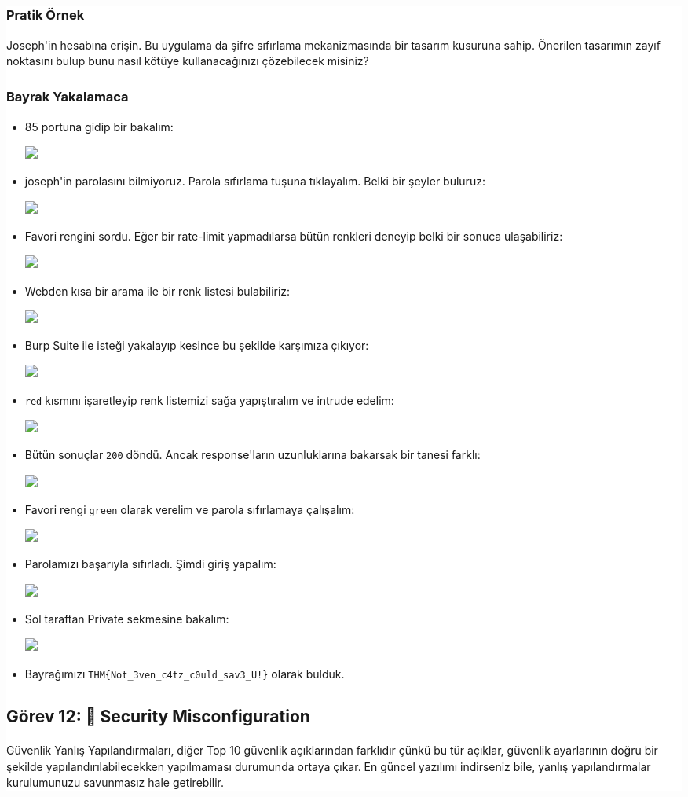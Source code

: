 ### Pratik Örnek

Joseph'in hesabına erişin. Bu uygulama da şifre sıfırlama mekanizmasında bir tasarım kusuruna sahip. Önerilen tasarımın zayıf noktasını bulup bunu nasıl kötüye kullanacağınızı çözebilecek misiniz?

### Bayrak Yakalamaca

- 85 portuna gidip bir bakalım:

  ![](https://i.ibb.co/LzVBzSYK/11-1.png)

- joseph'in parolasını bilmiyoruz. Parola sıfırlama tuşuna tıklayalım. Belki bir şeyler buluruz:

  ![](https://i.ibb.co/zcSx4gz/11-2.png)

- Favori rengini sordu. Eğer bir rate-limit yapmadılarsa bütün renkleri deneyip belki bir sonuca ulaşabiliriz:

  ![](https://i.ibb.co/4RWdLG5k/11-3.png)

- Webden kısa bir arama ile bir renk listesi bulabiliriz:

  ![](https://i.ibb.co/xccWdqj/11-5.png)

- Burp Suite ile isteği yakalayıp kesince bu şekilde karşımıza çıkıyor:

  ![](https://i.ibb.co/mV9jJ99b/11-4.png)

- `red` kısmını işaretleyip renk listemizi sağa yapıştıralım ve intrude edelim:
  
  ![](https://i.ibb.co/mVTs7fbM/11-6.png)

- Bütün sonuçlar `200` döndü. Ancak response'ların uzunluklarına bakarsak bir tanesi farklı:

  ![](https://i.ibb.co/k2kjYCCC/11-7.png)

- Favori rengi `green` olarak verelim ve parola sıfırlamaya çalışalım:

  ![](https://i.ibb.co/TDJYgNyM/11-8.png)

- Parolamızı başarıyla sıfırladı. Şimdi giriş yapalım:

  ![](https://i.ibb.co/DDnjSt7v/11-9.png)

- Sol taraftan Private sekmesine bakalım:

  ![](https://i.ibb.co/XfXVL8xN/11-10.png)

- Bayrağımızı `THM{Not_3ven_c4tz_c0uld_sav3_U!}` olarak bulduk.

## Görev 12: 🛑 Security Misconfiguration

Güvenlik Yanlış Yapılandırmaları, diğer Top 10 güvenlik açıklarından farklıdır çünkü bu tür açıklar, güvenlik ayarlarının doğru bir şekilde yapılandırılabilecekken yapılmaması durumunda ortaya çıkar. En güncel yazılımı indirseniz bile, yanlış yapılandırmalar kurulumunuzu savunmasız hale getirebilir.
